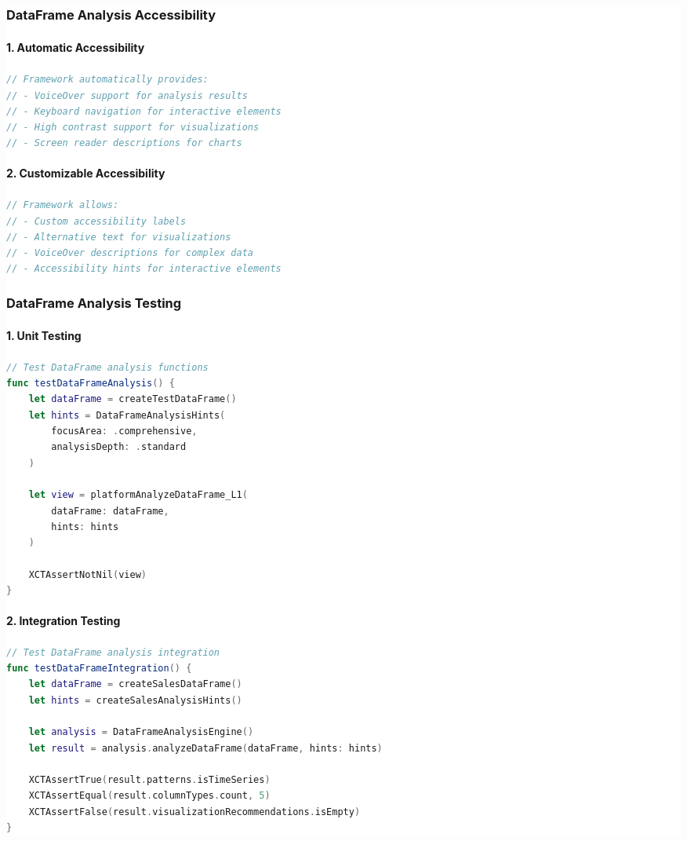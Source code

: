 ### **DataFrame Analysis Accessibility**

#### **1. Automatic Accessibility**
```swift
// Framework automatically provides:
// - VoiceOver support for analysis results
// - Keyboard navigation for interactive elements
// - High contrast support for visualizations
// - Screen reader descriptions for charts
```

#### **2. Customizable Accessibility**
```swift
// Framework allows:
// - Custom accessibility labels
// - Alternative text for visualizations
// - VoiceOver descriptions for complex data
// - Accessibility hints for interactive elements
```

### **DataFrame Analysis Testing**

#### **1. Unit Testing**
```swift
// Test DataFrame analysis functions
func testDataFrameAnalysis() {
    let dataFrame = createTestDataFrame()
    let hints = DataFrameAnalysisHints(
        focusArea: .comprehensive,
        analysisDepth: .standard
    )
    
    let view = platformAnalyzeDataFrame_L1(
        dataFrame: dataFrame,
        hints: hints
    )
    
    XCTAssertNotNil(view)
}
```

#### **2. Integration Testing**
```swift
// Test DataFrame analysis integration
func testDataFrameIntegration() {
    let dataFrame = createSalesDataFrame()
    let hints = createSalesAnalysisHints()
    
    let analysis = DataFrameAnalysisEngine()
    let result = analysis.analyzeDataFrame(dataFrame, hints: hints)
    
    XCTAssertTrue(result.patterns.isTimeSeries)
    XCTAssertEqual(result.columnTypes.count, 5)
    XCTAssertFalse(result.visualizationRecommendations.isEmpty)
}
```
